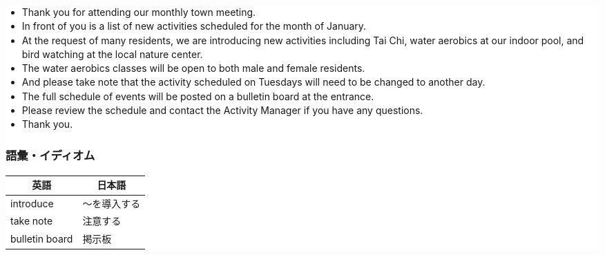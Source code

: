 - Thank you for attending our monthly town meeting.
- In front of you is a list of new activities scheduled for the month of January.
- At the request of many residents, we are introducing new activities including Tai Chi, water aerobics at our indoor pool, and bird watching at the local nature center.
- The water aerobics classes will be open to both male and female residents.
- And please take note that the activity scheduled on Tuesdays will need to be changed to another day.
- The full schedule of events will be posted on a bulletin board at the entrance.
- Please review the schedule and contact the Activity Manager if you have any questions.
- Thank you.

### 語彙・イディオム

| 英語 | 日本語 |
| --- | --- |
| introduce | 〜を導入する |
| take note | 注意する |
| bulletin board | 掲示板 |
